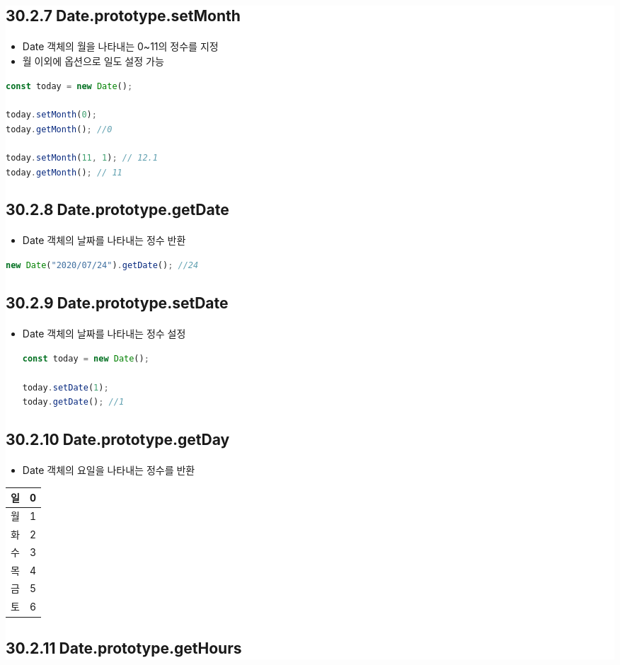 ## 30.2.7 Date.prototype.setMonth

- Date 객체의 월을 나타내는 0~11의 정수를 지정
- 월 이외에 옵션으로 일도 설정 가능

```jsx
const today = new Date();

today.setMonth(0);
today.getMonth(); //0

today.setMonth(11, 1); // 12.1
today.getMonth(); // 11
```

## 30.2.8 Date.prototype.getDate

- Date 객체의 날짜를 나타내는 정수 반환

```jsx
new Date("2020/07/24").getDate(); //24
```

## 30.2.9 Date.prototype.setDate

- Date 객체의 날짜를 나타내는 정수 설정
  ```jsx
  const today = new Date();

  today.setDate(1);
  today.getDate(); //1
  ```

## 30.2.10 Date.prototype.getDay

- Date 객체의 요일을 나타내는 정수를 반환

| 일  | 0   |
| --- | --- |
| 월  | 1   |
| 화  | 2   |
| 수  | 3   |
| 목  | 4   |
| 금  | 5   |
| 토  | 6   |

## 30.2.11 Date.prototype.getHours

